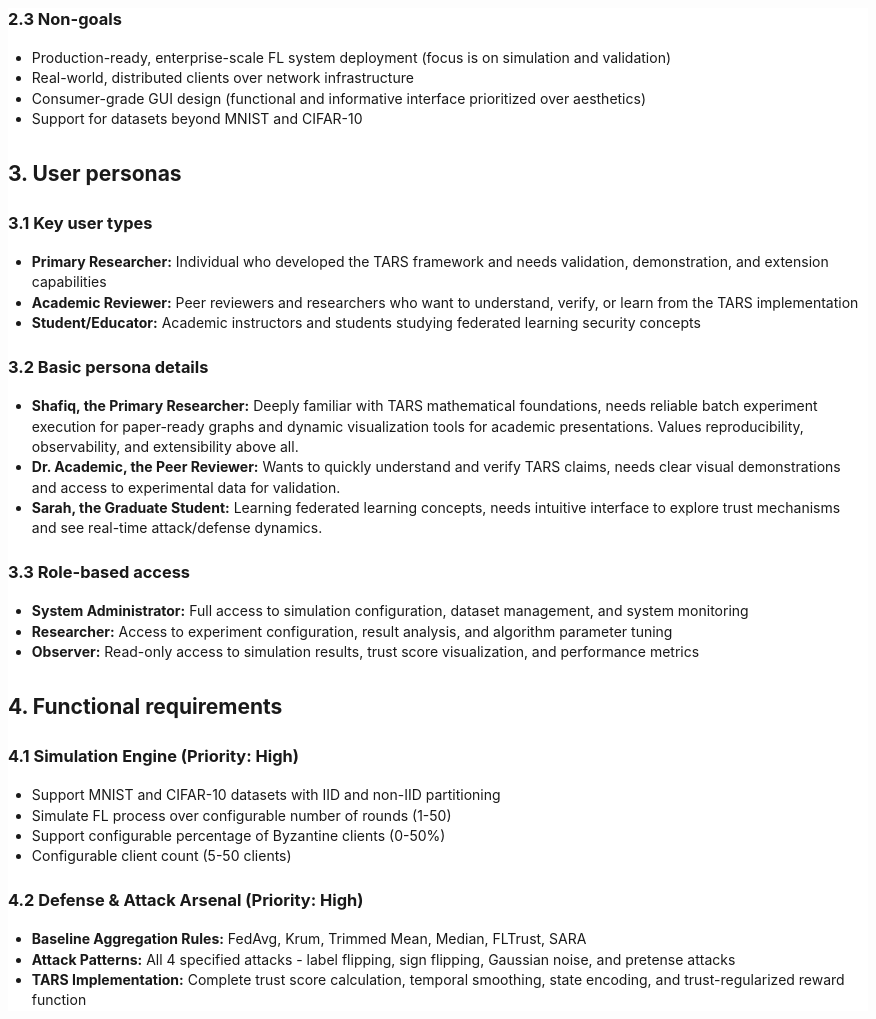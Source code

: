 ### 2.3 Non-goals

- Production-ready, enterprise-scale FL system deployment (focus is on simulation and validation)
- Real-world, distributed clients over network infrastructure
- Consumer-grade GUI design (functional and informative interface prioritized over aesthetics)
- Support for datasets beyond MNIST and CIFAR-10

## 3. User personas

### 3.1 Key user types

- **Primary Researcher:** Individual who developed the TARS framework and needs validation, demonstration, and extension capabilities
- **Academic Reviewer:** Peer reviewers and researchers who want to understand, verify, or learn from the TARS implementation
- **Student/Educator:** Academic instructors and students studying federated learning security concepts

### 3.2 Basic persona details

- **Shafiq, the Primary Researcher:** Deeply familiar with TARS mathematical foundations, needs reliable batch experiment execution for paper-ready graphs and dynamic visualization tools for academic presentations. Values reproducibility, observability, and extensibility above all.
- **Dr. Academic, the Peer Reviewer:** Wants to quickly understand and verify TARS claims, needs clear visual demonstrations and access to experimental data for validation.
- **Sarah, the Graduate Student:** Learning federated learning concepts, needs intuitive interface to explore trust mechanisms and see real-time attack/defense dynamics.

### 3.3 Role-based access

- **System Administrator:** Full access to simulation configuration, dataset management, and system monitoring
- **Researcher:** Access to experiment configuration, result analysis, and algorithm parameter tuning
- **Observer:** Read-only access to simulation results, trust score visualization, and performance metrics

## 4. Functional requirements

### 4.1 Simulation Engine (Priority: High)

- Support MNIST and CIFAR-10 datasets with IID and non-IID partitioning
- Simulate FL process over configurable number of rounds (1-50)
- Support configurable percentage of Byzantine clients (0-50%)
- Configurable client count (5-50 clients)

### 4.2 Defense & Attack Arsenal (Priority: High)

- **Baseline Aggregation Rules:** FedAvg, Krum, Trimmed Mean, Median, FLTrust, SARA
- **Attack Patterns:** All 4 specified attacks - label flipping, sign flipping, Gaussian noise, and pretense attacks
- **TARS Implementation:** Complete trust score calculation, temporal smoothing, state encoding, and trust-regularized reward function
